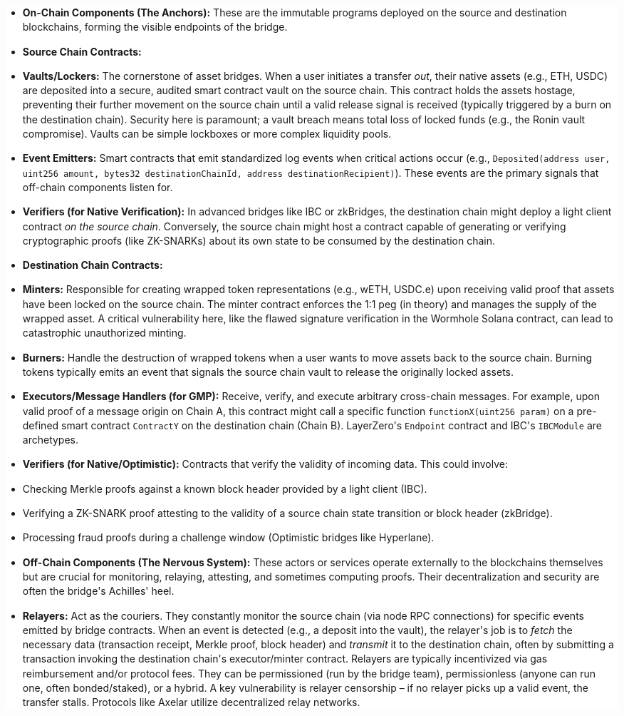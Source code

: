 *   **On-Chain Components (The Anchors):** These are the immutable programs deployed on the source and destination blockchains, forming the visible endpoints of the bridge.

*   **Source Chain Contracts:**

*   **Vaults/Lockers:** The cornerstone of asset bridges. When a user initiates a transfer *out*, their native assets (e.g., ETH, USDC) are deposited into a secure, audited smart contract vault on the source chain. This contract holds the assets hostage, preventing their further movement on the source chain until a valid release signal is received (typically triggered by a burn on the destination chain). Security here is paramount; a vault breach means total loss of locked funds (e.g., the Ronin vault compromise). Vaults can be simple lockboxes or more complex liquidity pools.

*   **Event Emitters:** Smart contracts that emit standardized log events when critical actions occur (e.g., `Deposited(address user, uint256 amount, bytes32 destinationChainId, address destinationRecipient)`). These events are the primary signals that off-chain components listen for.

*   **Verifiers (for Native Verification):** In advanced bridges like IBC or zkBridges, the destination chain might deploy a light client contract *on the source chain*. Conversely, the source chain might host a contract capable of generating or verifying cryptographic proofs (like ZK-SNARKs) about its own state to be consumed by the destination chain.

*   **Destination Chain Contracts:**

*   **Minters:** Responsible for creating wrapped token representations (e.g., wETH, USDC.e) upon receiving valid proof that assets have been locked on the source chain. The minter contract enforces the 1:1 peg (in theory) and manages the supply of the wrapped asset. A critical vulnerability here, like the flawed signature verification in the Wormhole Solana contract, can lead to catastrophic unauthorized minting.

*   **Burners:** Handle the destruction of wrapped tokens when a user wants to move assets back to the source chain. Burning tokens typically emits an event that signals the source chain vault to release the originally locked assets.

*   **Executors/Message Handlers (for GMP):** Receive, verify, and execute arbitrary cross-chain messages. For example, upon valid proof of a message origin on Chain A, this contract might call a specific function `functionX(uint256 param)` on a pre-defined smart contract `ContractY` on the destination chain (Chain B). LayerZero's `Endpoint` contract and IBC's `IBCModule` are archetypes.

*   **Verifiers (for Native/Optimistic):** Contracts that verify the validity of incoming data. This could involve:

*   Checking Merkle proofs against a known block header provided by a light client (IBC).

*   Verifying a ZK-SNARK proof attesting to the validity of a source chain state transition or block header (zkBridge).

*   Processing fraud proofs during a challenge window (Optimistic bridges like Hyperlane).

*   **Off-Chain Components (The Nervous System):** These actors or services operate externally to the blockchains themselves but are crucial for monitoring, relaying, attesting, and sometimes computing proofs. Their decentralization and security are often the bridge's Achilles' heel.

*   **Relayers:** Act as the couriers. They constantly monitor the source chain (via node RPC connections) for specific events emitted by bridge contracts. When an event is detected (e.g., a deposit into the vault), the relayer's job is to *fetch* the necessary data (transaction receipt, Merkle proof, block header) and *transmit* it to the destination chain, often by submitting a transaction invoking the destination chain's executor/minter contract. Relayers are typically incentivized via gas reimbursement and/or protocol fees. They can be permissioned (run by the bridge team), permissionless (anyone can run one, often bonded/staked), or a hybrid. A key vulnerability is relayer censorship – if no relayer picks up a valid event, the transfer stalls. Protocols like Axelar utilize decentralized relay networks.
